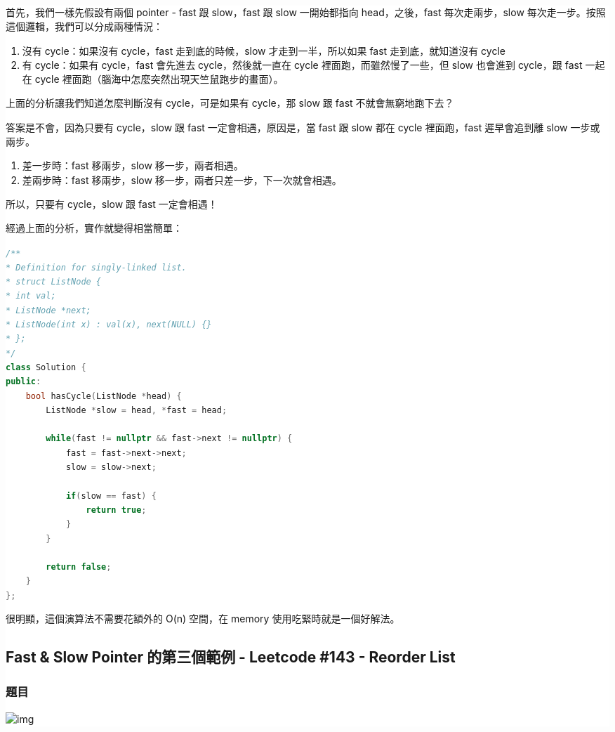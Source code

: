 首先，我們一樣先假設有兩個 pointer - fast 跟 slow，fast 跟 slow 一開始都指向 head，之後，fast 每次走兩步，slow 每次走一步。按照這個邏輯，我們可以分成兩種情況：

1. 沒有 cycle：如果沒有 cycle，fast 走到底的時候，slow 才走到一半，所以如果 fast 走到底，就知道沒有 cycle
2. 有 cycle：如果有 cycle，fast 會先進去 cycle，然後就一直在 cycle 裡面跑，而雖然慢了一些，但 slow 也會進到 cycle，跟 fast 一起在 cycle 裡面跑（腦海中怎麼突然出現天竺鼠跑步的畫面）。

上面的分析讓我們知道怎麼判斷沒有 cycle，可是如果有 cycle，那 slow 跟 fast 不就會無窮地跑下去？

答案是不會，因為只要有 cycle，slow 跟 fast 一定會相遇，原因是，當 fast 跟 slow 都在 cycle 裡面跑，fast 遲早會追到離 slow 一步或兩步。

1. 差一步時：fast 移兩步，slow 移一步，兩者相遇。
2. 差兩步時：fast 移兩步，slow 移一步，兩者只差一步，下一次就會相遇。

所以，只要有 cycle，slow 跟 fast 一定會相遇！

經過上面的分析，實作就變得相當簡單：

```cpp
/**
* Definition for singly-linked list.
* struct ListNode {
* int val;
* ListNode *next;
* ListNode(int x) : val(x), next(NULL) {}
* };
*/
class Solution {
public:
    bool hasCycle(ListNode *head) {
        ListNode *slow = head, *fast = head;
        
        while(fast != nullptr && fast->next != nullptr) {
            fast = fast->next->next;
            slow = slow->next;
            
            if(slow == fast) {
                return true;
            }
        }
        
        return false;
    }
};
```

很明顯，這個演算法不需要花額外的 O(n) 空間，在 memory 使用吃緊時就是一個好解法。

## Fast & Slow Pointer 的第三個範例 - Leetcode #143 - Reorder List

### 題目

![img](https://i.imgur.com/K6uBNQq.png)
